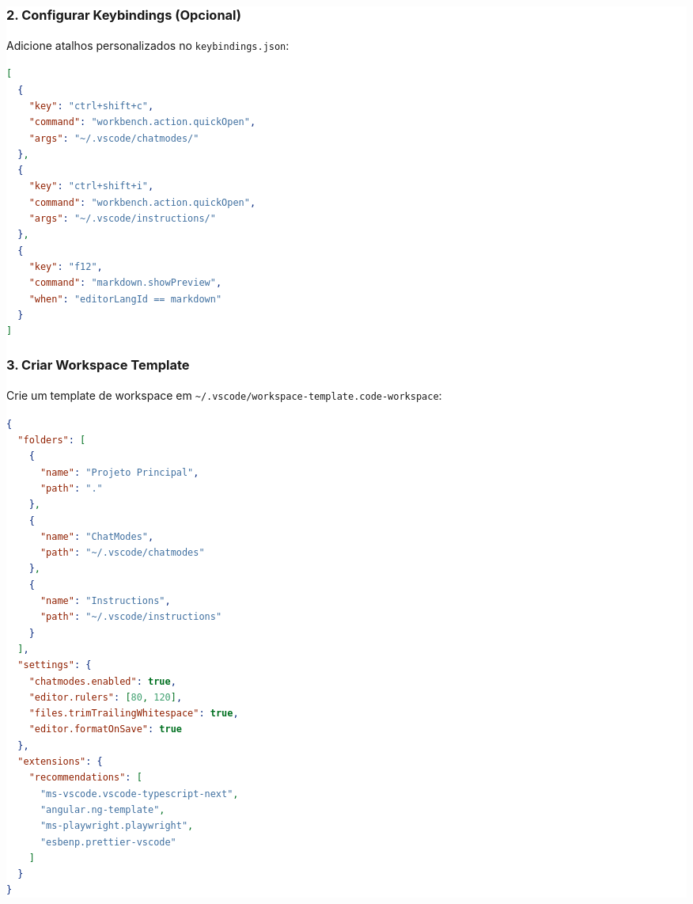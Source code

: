 ### 2. Configurar Keybindings (Opcional)

Adicione atalhos personalizados no `keybindings.json`:

```json
[
  {
    "key": "ctrl+shift+c",
    "command": "workbench.action.quickOpen",
    "args": "~/.vscode/chatmodes/"
  },
  {
    "key": "ctrl+shift+i", 
    "command": "workbench.action.quickOpen",
    "args": "~/.vscode/instructions/"
  },
  {
    "key": "f12",
    "command": "markdown.showPreview",
    "when": "editorLangId == markdown"
  }
]
```

### 3. Criar Workspace Template

Crie um template de workspace em `~/.vscode/workspace-template.code-workspace`:

```json
{
  "folders": [
    {
      "name": "Projeto Principal",
      "path": "."
    },
    {
      "name": "ChatModes",
      "path": "~/.vscode/chatmodes"
    },
    {
      "name": "Instructions",
      "path": "~/.vscode/instructions"
    }
  ],
  "settings": {
    "chatmodes.enabled": true,
    "editor.rulers": [80, 120],
    "files.trimTrailingWhitespace": true,
    "editor.formatOnSave": true
  },
  "extensions": {
    "recommendations": [
      "ms-vscode.vscode-typescript-next",
      "angular.ng-template",
      "ms-playwright.playwright",
      "esbenp.prettier-vscode"
    ]
  }
}
```
